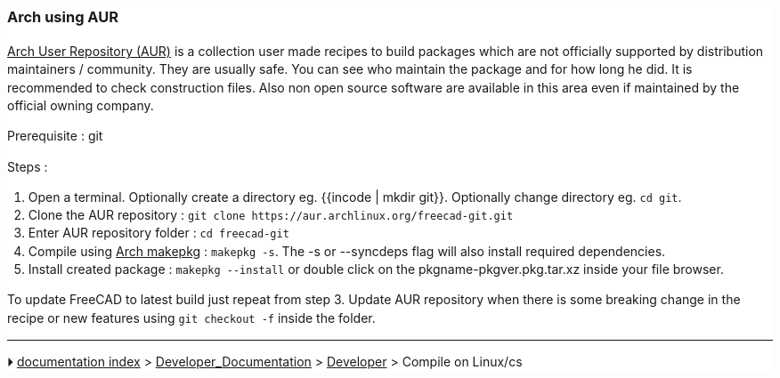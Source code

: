 
</div>


</div>


<div class="mw-collapsible mw-collapsed toccolours">

### Arch using AUR 


<div class="mw-collapsible-content">

[Arch User Repository (AUR)](https://aur.archlinux.org/) is a collection user made recipes to build packages which are not officially supported by distribution maintainers / community. They are usually safe. You can see who maintain the package and for how long he did. It is recommended to check construction files. Also non open source software are available in this area even if maintained by the official owning company.

Prerequisite : git

Steps :

1.  Open a terminal. Optionally create a directory eg. {{incode | mkdir git}}. Optionally change directory eg. `cd git`.
2.  Clone the AUR repository : `git clone https://aur.archlinux.org/freecad-git.git`
3.  Enter AUR repository folder : `cd freecad-git`
4.  Compile using [Arch makepkg](https://wiki.archlinux.org/index.php/Makepkg) : `makepkg -s`. The -s or \--syncdeps flag will also install required dependencies.
5.  Install created package : `makepkg --install` or double click on the pkgname-pkgver.pkg.tar.xz inside your file browser.

To update FreeCAD to latest build just repeat from step 3. Update AUR repository when there is some breaking change in the recipe or new features using `git checkout -f` inside the folder.


</div>


</div>



---
⏵ [documentation index](../README.md) > [Developer_Documentation](Category_Developer_Documentation.md) > [Developer](Category_Developer.md) > Compile on Linux/cs
